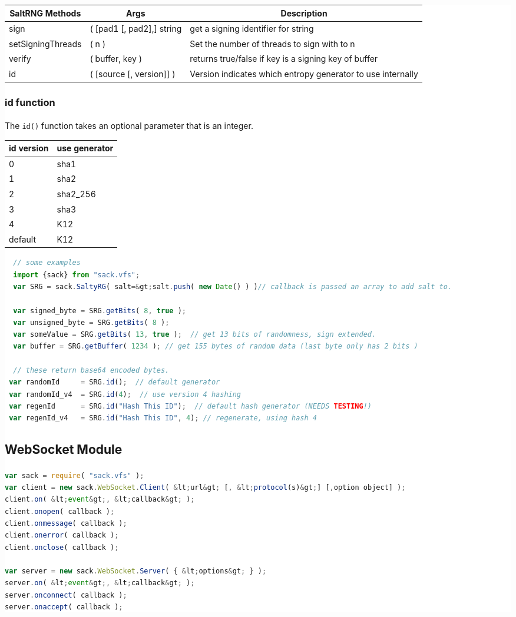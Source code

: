 
| SaltRNG Methods | Args | Description |
|----|-----|-----|
| sign | ( [pad1 [, pad2],] string | get a signing identifier for string |
| setSigningThreads | ( n ) | Set the number of threads to sign with to n |
| verify | ( buffer, key ) | returns true/false if key is a signing key of buffer |
| id | ( [source [, version]] ) | Version indicates which entropy generator to use internally |

### id function

The `id()` function takes an optional parameter that is an integer.

| id version | use generator |
|---|---|
| 0 | sha1 |
| 1 | sha2 |
| 2 | sha2_256 |
| 3 | sha3 |
| 4 | K12 |
|default| K12 |

``` js
  // some examples
  import {sack} from "sack.vfs";
  var SRG = sack.SaltyRG( salt=&gt;salt.push( new Date() ) )// callback is passed an array to add salt to.
  
  var signed_byte = SRG.getBits( 8, true );
  var unsigned_byte = SRG.getBits( 8 );
  var someValue = SRG.getBits( 13, true );  // get 13 bits of randomness, sign extended.
  var buffer = SRG.getBuffer( 1234 ); // get 155 bytes of random data (last byte only has 2 bits )

  // these return base64 encoded bytes.
 var randomId     = SRG.id();  // default generator
 var randomId_v4  = SRG.id(4);  // use version 4 hashing
 var regenId      = SRG.id("Hash This ID");  // default hash generator (NEEDS TESTING!)
 var regenId_v4   = SRG.id("Hash This ID", 4); // regenerate, using hash 4

```

## WebSocket Module

``` js
var sack = require( "sack.vfs" );
var client = new sack.WebSocket.Client( &lt;url&gt; [, &lt;protocol(s)&gt;] [,option object] );
client.on( &lt;event&gt;, &lt;callback&gt; );
client.onopen( callback );
client.onmessage( callback );
client.onerror( callback );
client.onclose( callback );

var server = new sack.WebSocket.Server( { &lt;options&gt; } );
server.on( &lt;event&gt;, &lt;callback&gt; );
server.onconnect( callback );
server.onaccept( callback );

```
